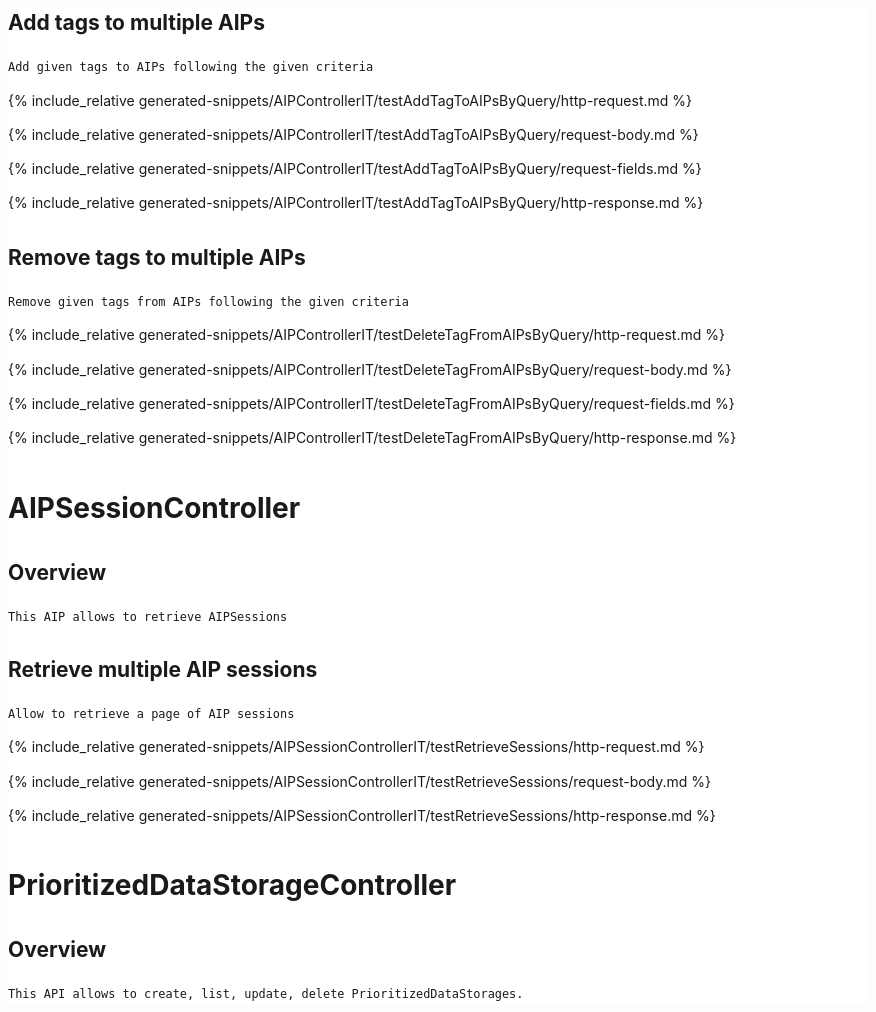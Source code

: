 ## Add tags to multiple AIPs

    Add given tags to AIPs following the given criteria

{% include_relative generated-snippets/AIPControllerIT/testAddTagToAIPsByQuery/http-request.md %}

{% include_relative generated-snippets/AIPControllerIT/testAddTagToAIPsByQuery/request-body.md %}

{% include_relative generated-snippets/AIPControllerIT/testAddTagToAIPsByQuery/request-fields.md %}

{% include_relative generated-snippets/AIPControllerIT/testAddTagToAIPsByQuery/http-response.md %}

## Remove tags to multiple AIPs

    Remove given tags from AIPs following the given criteria

{% include_relative generated-snippets/AIPControllerIT/testDeleteTagFromAIPsByQuery/http-request.md %}

{% include_relative generated-snippets/AIPControllerIT/testDeleteTagFromAIPsByQuery/request-body.md %}

{% include_relative generated-snippets/AIPControllerIT/testDeleteTagFromAIPsByQuery/request-fields.md %}

{% include_relative generated-snippets/AIPControllerIT/testDeleteTagFromAIPsByQuery/http-response.md %}

# AIPSessionController

## Overview

    This AIP allows to retrieve AIPSessions

## Retrieve multiple AIP sessions

    Allow to retrieve a page of AIP sessions

{% include_relative generated-snippets/AIPSessionControllerIT/testRetrieveSessions/http-request.md %}

{% include_relative generated-snippets/AIPSessionControllerIT/testRetrieveSessions/request-body.md %}

{% include_relative generated-snippets/AIPSessionControllerIT/testRetrieveSessions/http-response.md %}

# PrioritizedDataStorageController

## Overview

    This API allows to create, list, update, delete PrioritizedDataStorages.
